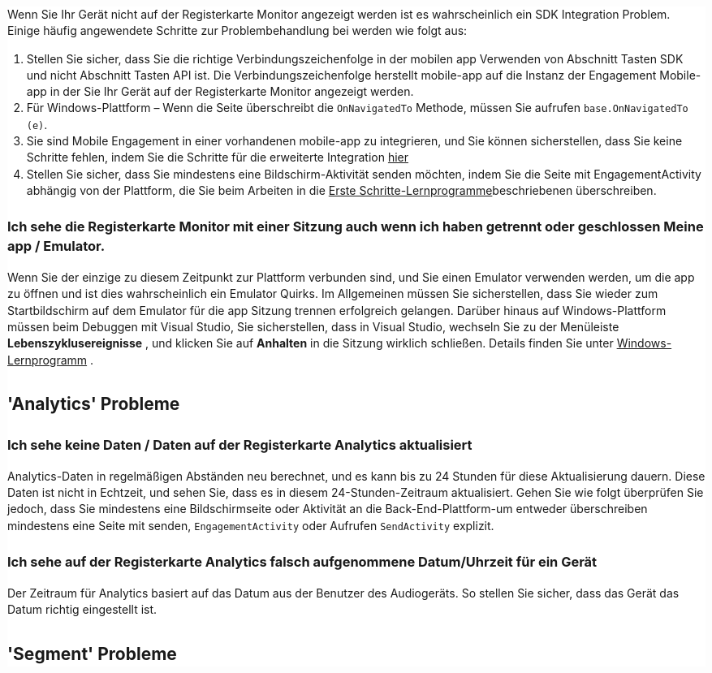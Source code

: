 Wenn Sie Ihr Gerät nicht auf der Registerkarte Monitor angezeigt werden ist es wahrscheinlich ein SDK Integration Problem. Einige häufig angewendete Schritte zur Problembehandlung bei werden wie folgt aus:

1. Stellen Sie sicher, dass Sie die richtige Verbindungszeichenfolge in der mobilen app Verwenden von Abschnitt Tasten SDK und nicht Abschnitt Tasten API ist. Die Verbindungszeichenfolge herstellt mobile-app auf die Instanz der Engagement Mobile-app in der Sie Ihr Gerät auf der Registerkarte Monitor angezeigt werden. 
2. Für Windows-Plattform – Wenn die Seite überschreibt die `OnNavigatedTo` Methode, müssen Sie aufrufen `base.OnNavigatedTo(e)`.
3. Sie sind Mobile Engagement in einer vorhandenen mobile-app zu integrieren, und Sie können sicherstellen, dass Sie keine Schritte fehlen, indem Sie die Schritte für die erweiterte Integration [hier](mobile-engagement-windows-store-integrate-engagement.md)
4. Stellen Sie sicher, dass Sie mindestens eine Bildschirm-Aktivität senden möchten, indem Sie die Seite mit EngagementActivity abhängig von der Plattform, die Sie beim Arbeiten in die [Erste Schritte-Lernprogramme](mobile-engagement-windows-store-dotnet-get-started.md)beschriebenen überschreiben.

### <a name="i-am-seeing-the-monitor-tab-showing-a-session-even-when-i-have-disconnected-or-closed-my-app-emulator"></a>Ich sehe die Registerkarte Monitor mit einer Sitzung auch wenn ich haben getrennt oder geschlossen Meine app / Emulator. 
Wenn Sie der einzige zu diesem Zeitpunkt zur Plattform verbunden sind, und Sie einen Emulator verwenden werden, um die app zu öffnen und ist dies wahrscheinlich ein Emulator Quirks. Im Allgemeinen müssen Sie sicherstellen, dass Sie wieder zum Startbildschirm auf dem Emulator für die app Sitzung trennen erfolgreich gelangen. Darüber hinaus auf Windows-Plattform müssen beim Debuggen mit Visual Studio, Sie sicherstellen, dass in Visual Studio, wechseln Sie zu der Menüleiste **Lebenszyklusereignisse** , und klicken Sie auf **Anhalten** in die Sitzung wirklich schließen. Details finden Sie unter [Windows-Lernprogramm](mobile-engagement-windows-store-dotnet-get-started.md) . 

## <a name="analytics-issues"></a>'Analytics' Probleme

### <a name="i-am-not-seeing-any-data-refreshed-data-on-analytics-tab"></a>Ich sehe keine Daten / Daten auf der Registerkarte Analytics aktualisiert 
Analytics-Daten in regelmäßigen Abständen neu berechnet, und es kann bis zu 24 Stunden für diese Aktualisierung dauern. Diese Daten ist nicht in Echtzeit, und sehen Sie, dass es in diesem 24-Stunden-Zeitraum aktualisiert.
Gehen Sie wie folgt überprüfen Sie jedoch, dass Sie mindestens eine Bildschirmseite oder Aktivität an die Back-End-Plattform-um entweder überschreiben mindestens eine Seite mit senden, `EngagementActivity` oder Aufrufen `SendActivity` explizit. 

### <a name="i-am-seeing-incorrectly-captured-datetime-for-a-device-on-the-analytics-tab"></a>Ich sehe auf der Registerkarte Analytics falsch aufgenommene Datum/Uhrzeit für ein Gerät
Der Zeitraum für Analytics basiert auf das Datum aus der Benutzer des Audiogeräts. So stellen Sie sicher, dass das Gerät das Datum richtig eingestellt ist. 

## <a name="segment-issues"></a>'Segment' Probleme
